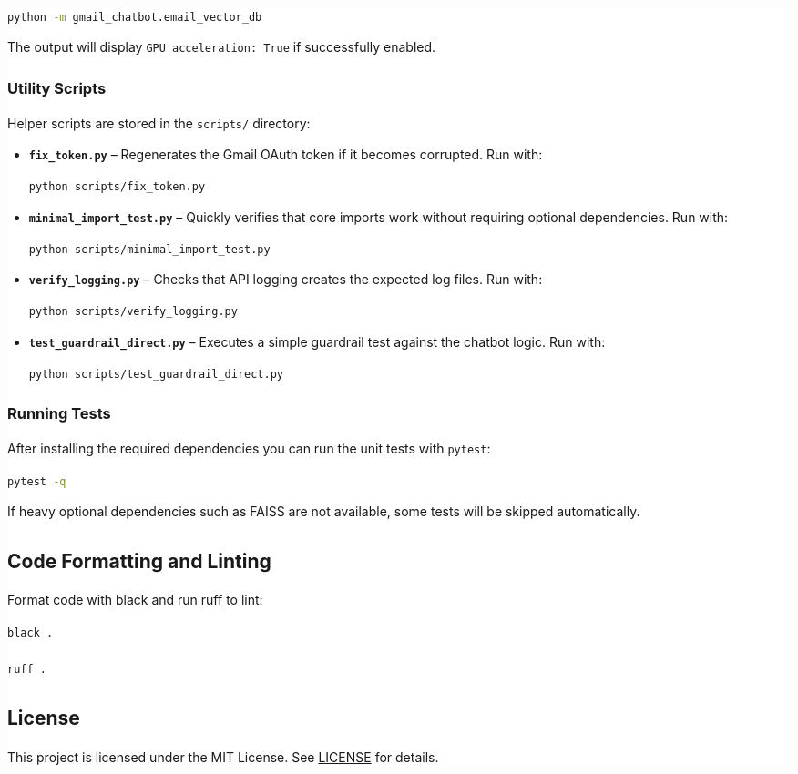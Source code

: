 ```bash
python -m gmail_chatbot.email_vector_db
```

The output will display `GPU acceleration: True` if successfully enabled.

### Utility Scripts

Helper scripts are stored in the `scripts/` directory:

- **`fix_token.py`** – Regenerates the Gmail OAuth token if it becomes
  corrupted.
  Run with:

  ```bash
  python scripts/fix_token.py
  ```

- **`minimal_import_test.py`** – Quickly verifies that core imports work
  without requiring optional dependencies.
  Run with:

  ```bash
  python scripts/minimal_import_test.py
  ```

- **`verify_logging.py`** – Checks that API logging creates the expected
  log files.
  Run with:

  ```bash
  python scripts/verify_logging.py
  ```

- **`test_guardrail_direct.py`** – Executes a simple guardrail test
  against the chatbot logic.
  Run with:

  ```bash
  python scripts/test_guardrail_direct.py
  ```

### Running Tests

After installing the required dependencies you can run the unit tests with
`pytest`:

```bash
pytest -q
```

If heavy optional dependencies such as FAISS are not available, some tests will
be skipped automatically.

## Code Formatting and Linting

Format code with [black](https://github.com/psf/black) and run
[ruff](https://github.com/astral-sh/ruff) to lint:

```bash
black .

ruff .
```

## License

This project is licensed under the MIT License. See [LICENSE](LICENSE) for details.
